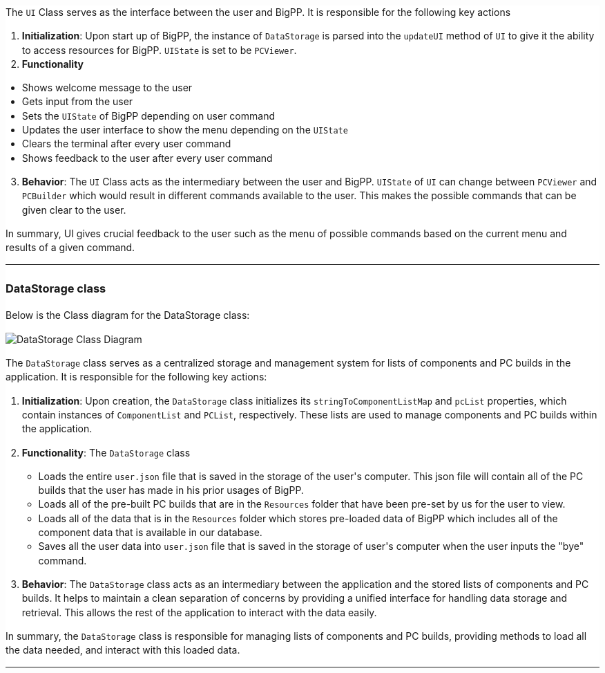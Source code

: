 The `UI` Class serves as the interface between the user and BigPP. It is responsible for the following key actions

1. **Initialization**: Upon start up of BigPP, the instance of `DataStorage` is parsed into the `updateUI` method of `UI` to give it the ability to access resources for BigPP. `UIState` is set to be `PCViewer`.
2. **Functionality**

- Shows welcome message to the user
- Gets input from the user
- Sets the `UIState` of BigPP depending on user command
- Updates the user interface to show the menu depending on the `UIState`
- Clears the terminal after every user command
- Shows feedback to the user after every user command

3. **Behavior**: The `UI` Class acts as the intermediary between the user and BigPP. `UIState` of `UI` can change between `PCViewer` and `PCBuilder` which would result in different commands available to the user. This makes the possible commands that can be given clear to the user.

In summary, UI gives crucial feedback to the user such as the menu of possible commands based on the current menu and results of a given command.

---

### DataStorage class

Below is the Class diagram for the DataStorage class:

![DataStorage Class Diagram](uml-pictures/DataStorageClass.png)

The `DataStorage` class serves as a centralized storage and management system for lists of components and PC builds in the application. It is responsible for the following key actions:

1. **Initialization**: Upon creation, the `DataStorage` class initializes its `stringToComponentListMap` and `pcList` properties, which contain instances of `ComponentList` and `PCList`, respectively. These lists are used to manage components and PC builds within the application.

2. **Functionality**: The `DataStorage` class

   - Loads the entire `user.json` file that is saved in the storage of the user's computer. This json file will contain all of the PC builds that the user has made in his prior usages of BigPP.
   - Loads all of the pre-built PC builds that are in the `Resources` folder that have been pre-set by us for the user to view.
   - Loads all of the data that is in the `Resources` folder which stores pre-loaded data of BigPP which includes all of the component data that is available in our database.
   - Saves all the user data into `user.json` file that is saved in the storage of user's computer when the user inputs the "bye" command.

3. **Behavior**: The `DataStorage` class acts as an intermediary between the application and the stored lists of components and PC builds. It helps to maintain a clean separation of concerns by providing a unified interface for handling data storage and retrieval. This allows the rest of the application to interact with the data easily.

In summary, the `DataStorage` class is responsible for managing lists of components and PC builds, providing methods to load all the data needed, and interact with this loaded data.

---